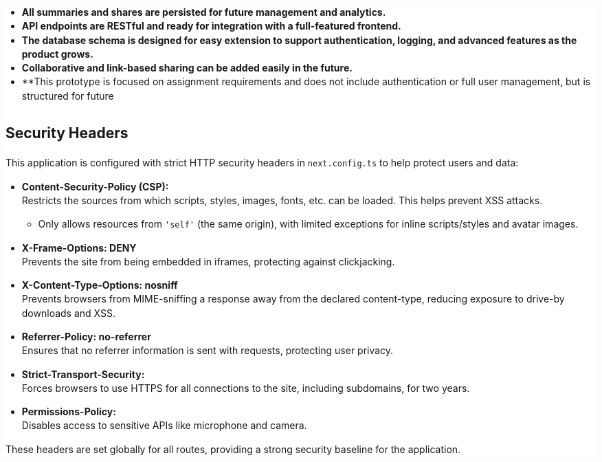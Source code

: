 - **All summaries and shares are persisted for future management and analytics.**
- **API endpoints are RESTful and ready for integration with a full-featured frontend.**
- **The database schema is designed for easy extension to support authentication, logging, and advanced features as the product grows.**
- **Collaborative and link-based sharing can be added easily in the future.**
- \*\*This prototype is focused on assignment requirements and does not include authentication or full user management, but is structured for future

## Security Headers

This application is configured with strict HTTP security headers in `next.config.ts` to help protect users and data:

- **Content-Security-Policy (CSP):**  
  Restricts the sources from which scripts, styles, images, fonts, etc. can be loaded. This helps prevent XSS attacks.

  - Only allows resources from `'self'` (the same origin), with limited exceptions for inline scripts/styles and avatar images.

- **X-Frame-Options: DENY**  
  Prevents the site from being embedded in iframes, protecting against clickjacking.

- **X-Content-Type-Options: nosniff**  
  Prevents browsers from MIME-sniffing a response away from the declared content-type, reducing exposure to drive-by downloads and XSS.

- **Referrer-Policy: no-referrer**  
  Ensures that no referrer information is sent with requests, protecting user privacy.

- **Strict-Transport-Security:**  
  Forces browsers to use HTTPS for all connections to the site, including subdomains, for two years.

- **Permissions-Policy:**  
  Disables access to sensitive APIs like microphone and camera.

These headers are set globally for all routes, providing a strong security baseline for the application.
